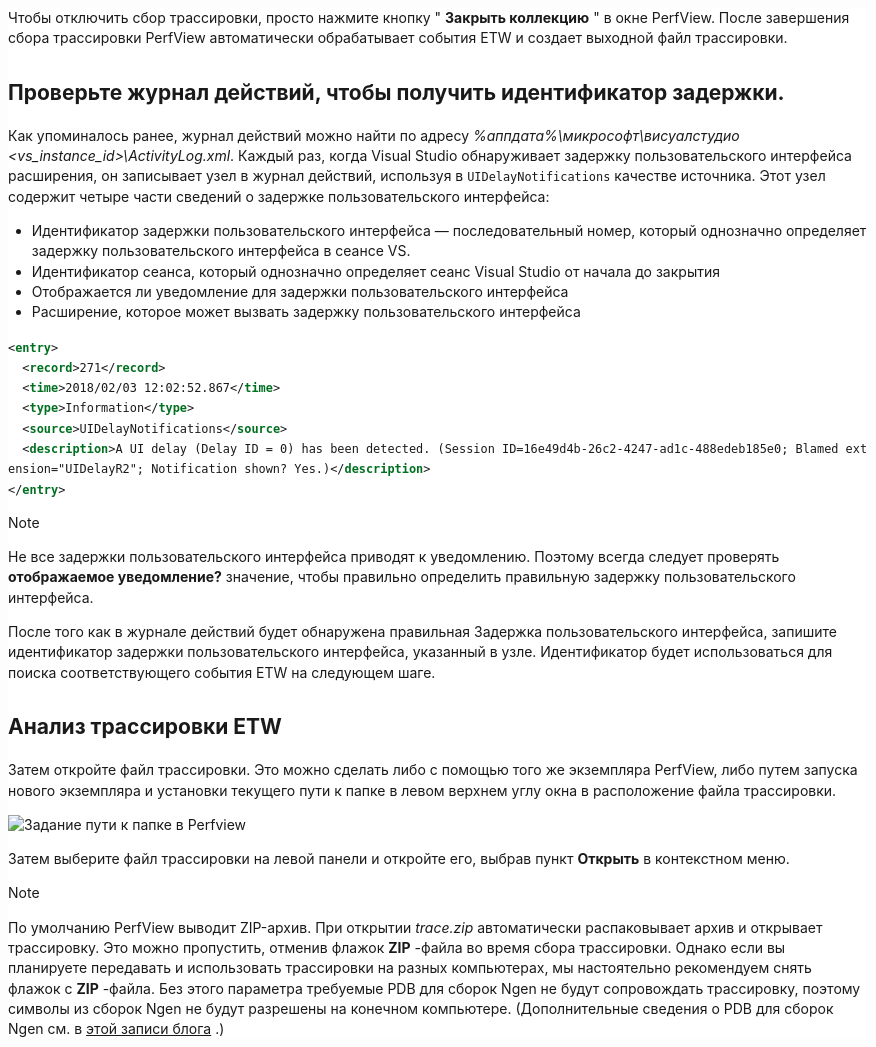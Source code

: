 Чтобы отключить сбор трассировки, просто нажмите кнопку " **Закрыть коллекцию** " в окне PerfView. После завершения сбора трассировки PerfView автоматически обрабатывает события ETW и создает выходной файл трассировки.

## <a name="examine-the-activity-log-to-get-the-delay-id"></a>Проверьте журнал действий, чтобы получить идентификатор задержки.

Как упоминалось ранее, журнал действий можно найти по адресу *%аппдата%\микрософт\висуалстудио \<vs_instance_id>\ActivityLog.xml*. Каждый раз, когда Visual Studio обнаруживает задержку пользовательского интерфейса расширения, он записывает узел в журнал действий, используя в `UIDelayNotifications` качестве источника. Этот узел содержит четыре части сведений о задержке пользовательского интерфейса:

- Идентификатор задержки пользовательского интерфейса — последовательный номер, который однозначно определяет задержку пользовательского интерфейса в сеансе VS.
- Идентификатор сеанса, который однозначно определяет сеанс Visual Studio от начала до закрытия
- Отображается ли уведомление для задержки пользовательского интерфейса
- Расширение, которое может вызвать задержку пользовательского интерфейса

```xml
<entry>
  <record>271</record>
  <time>2018/02/03 12:02:52.867</time>
  <type>Information</type>
  <source>UIDelayNotifications</source>
  <description>A UI delay (Delay ID = 0) has been detected. (Session ID=16e49d4b-26c2-4247-ad1c-488edeb185e0; Blamed extension="UIDelayR2"; Notification shown? Yes.)</description>
</entry>
```

> [!NOTE]
> Не все задержки пользовательского интерфейса приводят к уведомлению. Поэтому всегда следует проверять **отображаемое уведомление?** значение, чтобы правильно определить правильную задержку пользовательского интерфейса.

После того как в журнале действий будет обнаружена правильная Задержка пользовательского интерфейса, запишите идентификатор задержки пользовательского интерфейса, указанный в узле. Идентификатор будет использоваться для поиска соответствующего события ETW на следующем шаге.

## <a name="analyze-the-etw-trace"></a>Анализ трассировки ETW

Затем откройте файл трассировки. Это можно сделать либо с помощью того же экземпляра PerfView, либо путем запуска нового экземпляра и установки текущего пути к папке в левом верхнем углу окна в расположение файла трассировки.

![Задание пути к папке в Perfview](media/perfview-set-path.png)

Затем выберите файл трассировки на левой панели и откройте его, выбрав пункт **Открыть** в контекстном меню.

> [!NOTE]
> По умолчанию PerfView выводит ZIP-архив. При открытии *trace.zip* автоматически распаковывает архив и открывает трассировку. Это можно пропустить, отменив флажок **ZIP** -файла во время сбора трассировки. Однако если вы планируете передавать и использовать трассировки на разных компьютерах, мы настоятельно рекомендуем снять флажок с **ZIP** -файла. Без этого параметра требуемые PDB для сборок Ngen не будут сопровождать трассировку, поэтому символы из сборок Ngen не будут разрешены на конечном компьютере. (Дополнительные сведения о PDB для сборок Ngen см. в [этой записи блога](https://devblogs.microsoft.com/devops/creating-ngen-pdbs-for-profiling-reports/) .)
